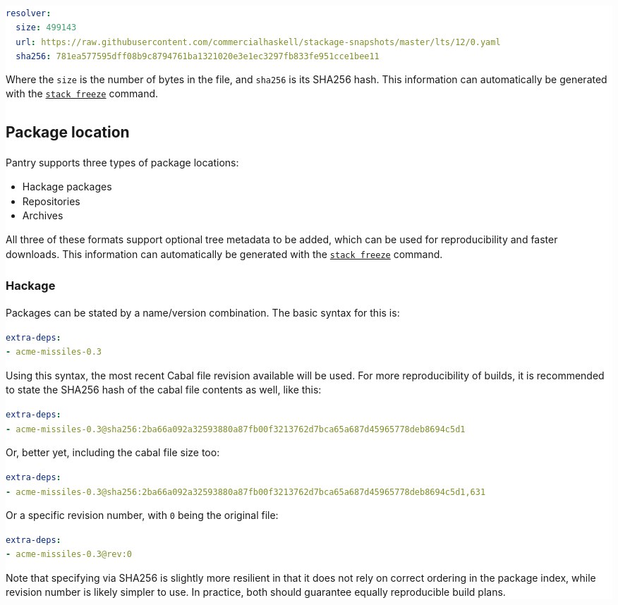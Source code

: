 ```yaml
resolver:
  size: 499143
  url: https://raw.githubusercontent.com/commercialhaskell/stackage-snapshots/master/lts/12/0.yaml
  sha256: 781ea577595dff08b9c8794761ba1321020e3e1ec3297fb833fe951cce1bee11
```

Where the `size` is the number of bytes in the file, and `sha256` is
its SHA256 hash. This information can automatically be generated with
the [`stack freeze`](#freeze-command) command.

## Package location

Pantry supports three types of package locations:

* Hackage packages
* Repositories
* Archives

All three of these formats support optional tree metadata to be added,
which can be used for reproducibility and faster downloads. This
information can automatically be generated with the [`stack
freeze`](#freeze-command) command.

### Hackage

Packages can be stated by a name/version combination. The basic syntax
for this is:

```yaml
extra-deps:
- acme-missiles-0.3
```

Using this syntax, the most recent Cabal file revision available will
be used. For more reproducibility of builds, it is recommended to
state the SHA256 hash of the cabal file contents as well, like this:

```yaml
extra-deps:
- acme-missiles-0.3@sha256:2ba66a092a32593880a87fb00f3213762d7bca65a687d45965778deb8694c5d1
```

Or, better yet, including the cabal file size too:

```yaml
extra-deps:
- acme-missiles-0.3@sha256:2ba66a092a32593880a87fb00f3213762d7bca65a687d45965778deb8694c5d1,631
```

Or a specific revision number, with `0` being the original file:

```yaml
extra-deps:
- acme-missiles-0.3@rev:0
```

Note that specifying via SHA256 is slightly more resilient in that it
does not rely on correct ordering in the package index, while revision
number is likely simpler to use. In practice, both should guarantee
equally reproducible build plans.
